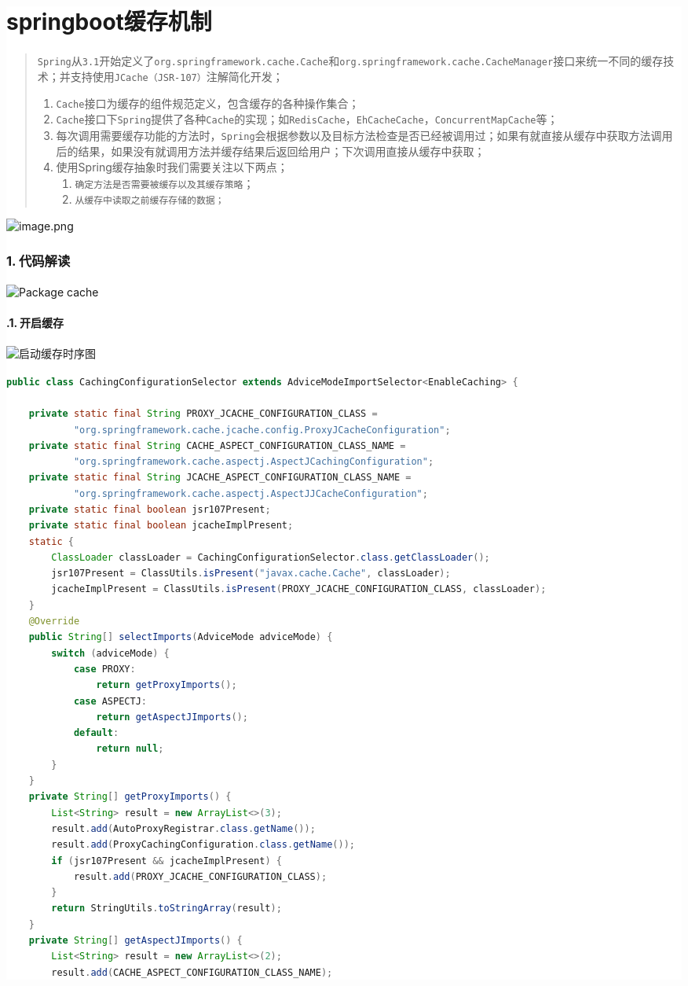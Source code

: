 # springboot缓存机制


> `Spring`从`3.1`开始定义了`org.springframework.cache.Cache`和`org.springframework.cache.CacheManager`接口来统一不同的缓存技术；并支持使用`JCache（JSR-107）`注解简化开发；
>
> 1. `Cache`接口为缓存的组件规范定义，包含缓存的各种操作集合；
> 2. `Cache`接口下`Spring`提供了各种`Cache`的实现；如`RedisCache`，`EhCacheCache`，`ConcurrentMapCache`等；
> 3. 每次调用需要缓存功能的方法时，`Spring`会根据参数以及目标方法检查是否已经被调用过；如果有就直接从缓存中获取方法调用后的结果，如果没有就调用方法并缓存结果后返回给用户；下次调用直接从缓存中获取；
> 4. 使用Spring缓存抽象时我们需要关注以下两点；
>    1. `确定方法是否需要被缓存以及其缓存策略`；
>    2. `从缓存中读取之前缓存存储的数据；`

![image.png](https://gitee.com/github-25970295/blogpictureV2/raw/master/a6d7f13c4f224addab71c9c4351b180ctplv-k3u1fbpfcp-watermark.awebp)

### 1. 代码解读

![Package cache](https://gitee.com/github-25970295/blogpictureV2/raw/master/Package%20cache.png)

#### .1. 开启缓存

![启动缓存时序图](https://gitee.com/github-25970295/blogpictureV2/raw/master/dae4b93c1ee54336b03099e685baf95etplv-k3u1fbpfcp-watermark.awebp)

```java
public class CachingConfigurationSelector extends AdviceModeImportSelector<EnableCaching> {

	private static final String PROXY_JCACHE_CONFIGURATION_CLASS =
			"org.springframework.cache.jcache.config.ProxyJCacheConfiguration";
	private static final String CACHE_ASPECT_CONFIGURATION_CLASS_NAME =
			"org.springframework.cache.aspectj.AspectJCachingConfiguration";
	private static final String JCACHE_ASPECT_CONFIGURATION_CLASS_NAME =
			"org.springframework.cache.aspectj.AspectJJCacheConfiguration";
	private static final boolean jsr107Present;
	private static final boolean jcacheImplPresent;
	static {
		ClassLoader classLoader = CachingConfigurationSelector.class.getClassLoader();
		jsr107Present = ClassUtils.isPresent("javax.cache.Cache", classLoader);
		jcacheImplPresent = ClassUtils.isPresent(PROXY_JCACHE_CONFIGURATION_CLASS, classLoader);
	}
	@Override
	public String[] selectImports(AdviceMode adviceMode) {
		switch (adviceMode) {
			case PROXY:
				return getProxyImports();
			case ASPECTJ:
				return getAspectJImports();
			default:
				return null;
		}
	}
	private String[] getProxyImports() {
		List<String> result = new ArrayList<>(3);
		result.add(AutoProxyRegistrar.class.getName());
		result.add(ProxyCachingConfiguration.class.getName());
		if (jsr107Present && jcacheImplPresent) {
			result.add(PROXY_JCACHE_CONFIGURATION_CLASS);
		}
		return StringUtils.toStringArray(result);
	}
	private String[] getAspectJImports() {
		List<String> result = new ArrayList<>(2);
		result.add(CACHE_ASPECT_CONFIGURATION_CLASS_NAME);
```